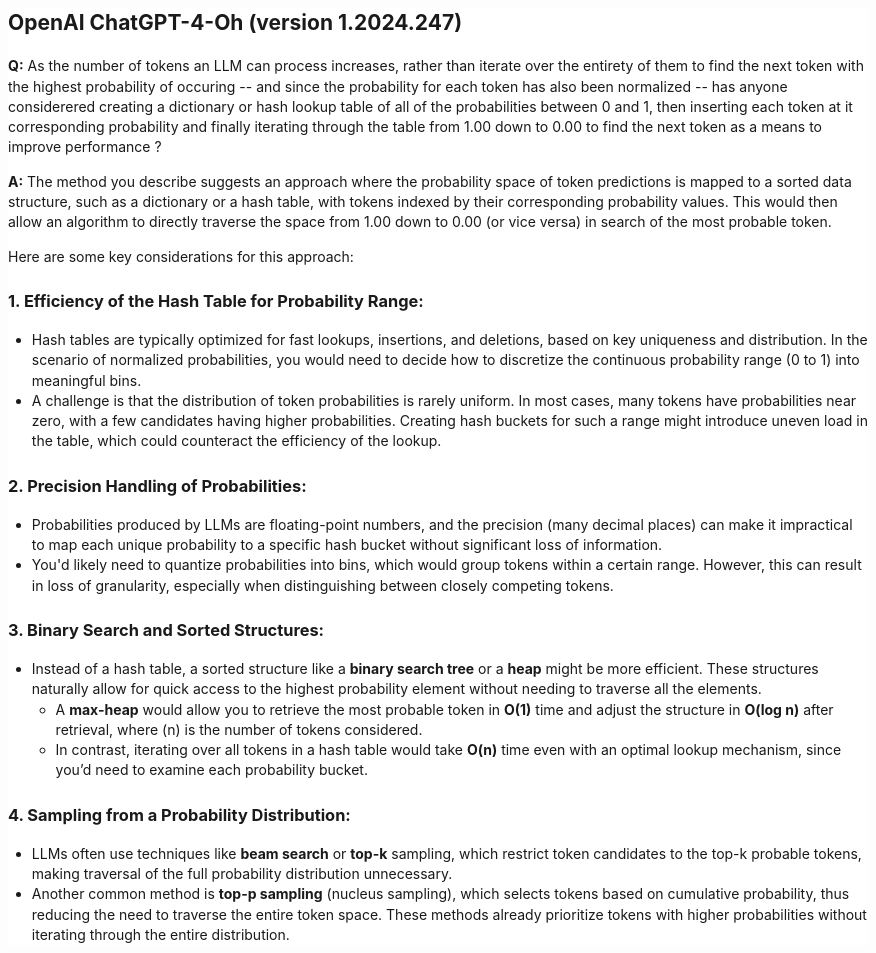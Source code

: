 

## OpenAI ChatGPT-4-Oh (version 1.2024.247)

**Q:** As the number of tokens an LLM can process increases, rather than iterate over the entirety of them to find the next token with the highest probability of occuring -- and since the probability for each token has also been normalized -- has anyone considerered creating a dictionary or hash lookup table of all of the probabilities between 0 and 1, then inserting each token at it corresponding probability and finally iterating through the table from 1.00 down to 0.00 to find the next token as a means to improve performance ?

**A:** The method you describe suggests an approach where the probability space of token predictions is mapped to a sorted data structure, such as a dictionary or a hash table, with tokens indexed by their corresponding probability values. This would then allow an algorithm to directly traverse the space from 1.00 down to 0.00 (or vice versa) in search of the most probable token.

Here are some key considerations for this approach:

### 1. **Efficiency of the Hash Table for Probability Range:**
   - Hash tables are typically optimized for fast lookups, insertions, and deletions, based on key uniqueness and distribution. In the scenario of normalized probabilities, you would need to decide how to discretize the continuous probability range (0 to 1) into meaningful bins.
   - A challenge is that the distribution of token probabilities is rarely uniform. In most cases, many tokens have probabilities near zero, with a few candidates having higher probabilities. Creating hash buckets for such a range might introduce uneven load in the table, which could counteract the efficiency of the lookup.

### 2. **Precision Handling of Probabilities:**
   - Probabilities produced by LLMs are floating-point numbers, and the precision (many decimal places) can make it impractical to map each unique probability to a specific hash bucket without significant loss of information.
   - You'd likely need to quantize probabilities into bins, which would group tokens within a certain range. However, this can result in loss of granularity, especially when distinguishing between closely competing tokens.

### 3. **Binary Search and Sorted Structures:**
   - Instead of a hash table, a sorted structure like a **binary search tree** or a **heap** might be more efficient. These structures naturally allow for quick access to the highest probability element without needing to traverse all the elements.
     - A **max-heap** would allow you to retrieve the most probable token in **O(1)** time and adjust the structure in **O(log n)** after retrieval, where \(n\) is the number of tokens considered.
     - In contrast, iterating over all tokens in a hash table would take **O(n)** time even with an optimal lookup mechanism, since you’d need to examine each probability bucket.

### 4. **Sampling from a Probability Distribution:**
   - LLMs often use techniques like **beam search** or **top-k** sampling, which restrict token candidates to the top-k probable tokens, making traversal of the full probability distribution unnecessary.
   - Another common method is **top-p sampling** (nucleus sampling), which selects tokens based on cumulative probability, thus reducing the need to traverse the entire token space. These methods already prioritize tokens with higher probabilities without iterating through the entire distribution.
